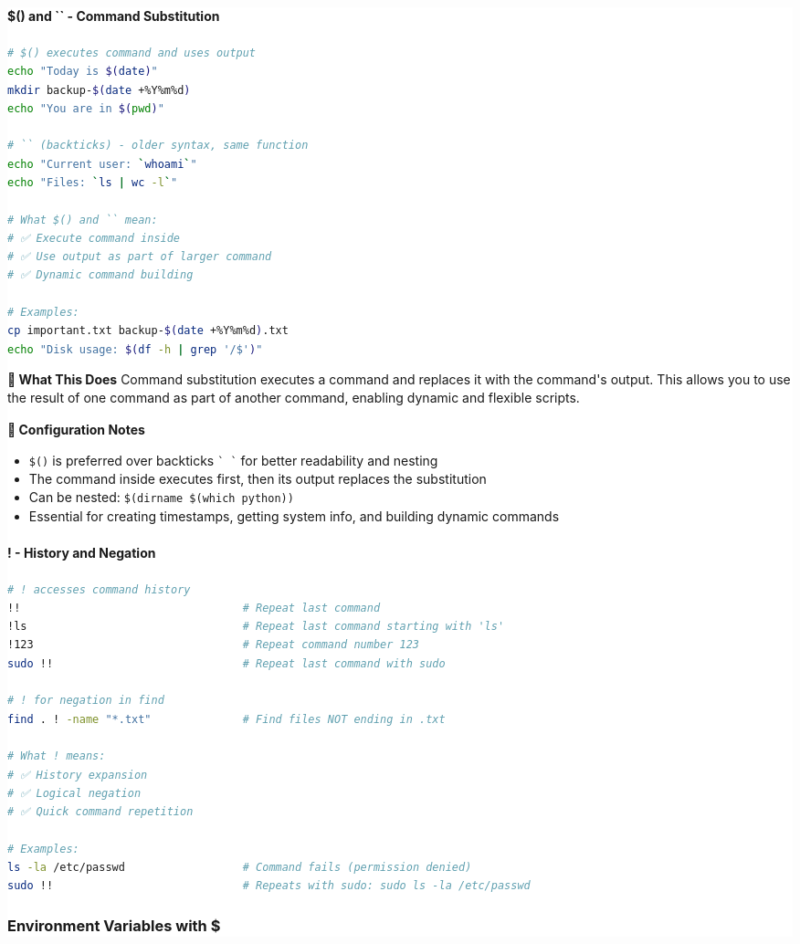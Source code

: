 #### **$() and `` - Command Substitution**
```bash
# $() executes command and uses output
echo "Today is $(date)"
mkdir backup-$(date +%Y%m%d)
echo "You are in $(pwd)"

# `` (backticks) - older syntax, same function
echo "Current user: `whoami`"
echo "Files: `ls | wc -l`"

# What $() and `` mean:
# ✅ Execute command inside
# ✅ Use output as part of larger command
# ✅ Dynamic command building

# Examples:
cp important.txt backup-$(date +%Y%m%d).txt
echo "Disk usage: $(df -h | grep '/$')"
```

**📖 What This Does**
Command substitution executes a command and replaces it with the command's output. This allows you to use the result of one command as part of another command, enabling dynamic and flexible scripts.

**🔧 Configuration Notes**
- `$()` is preferred over backticks `` ` ` `` for better readability and nesting
- The command inside executes first, then its output replaces the substitution
- Can be nested: `$(dirname $(which python))`
- Essential for creating timestamps, getting system info, and building dynamic commands

#### **! - History and Negation**
```bash
# ! accesses command history
!!                                  # Repeat last command
!ls                                 # Repeat last command starting with 'ls'
!123                                # Repeat command number 123
sudo !!                             # Repeat last command with sudo

# ! for negation in find
find . ! -name "*.txt"              # Find files NOT ending in .txt

# What ! means:
# ✅ History expansion
# ✅ Logical negation
# ✅ Quick command repetition

# Examples:
ls -la /etc/passwd                  # Command fails (permission denied)
sudo !!                             # Repeats with sudo: sudo ls -la /etc/passwd
```

### **Environment Variables with $**
